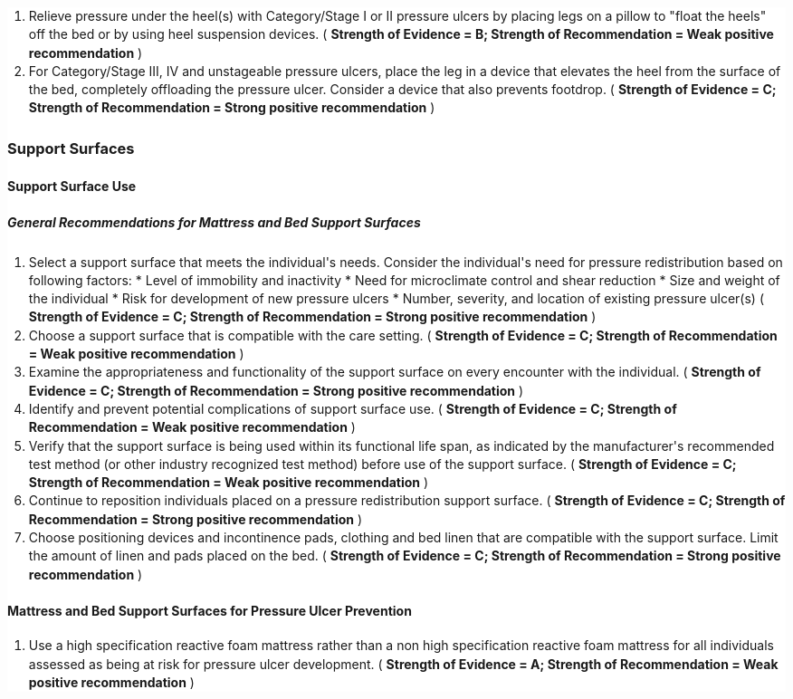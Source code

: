 
  1. Relieve pressure under the heel(s) with Category/Stage I or II pressure ulcers by placing legs on a pillow to "float the heels" off the bed or by using heel suspension devices. ( **Strength of Evidence = B; Strength of Recommendation = Weak positive recommendation** ) 
  2. For Category/Stage III, IV and unstageable pressure ulcers, place the leg in a device that elevates the heel from the surface of the bed, completely offloading the pressure ulcer. Consider a device that also prevents footdrop. ( **Strength of Evidence = C; Strength of Recommendation = Strong positive recommendation** ) 




###  Support Surfaces 


####  Support Surface Use 


#####  General Recommendations for Mattress and Bed Support Surfaces 


  1. Select a support surface that meets the individual's needs. Consider the individual's need for pressure redistribution based on following factors: 
    * Level of immobility and inactivity 
    * Need for microclimate control and shear reduction 
    * Size and weight of the individual 
    * Risk for development of new pressure ulcers 
    * Number, severity, and location of existing pressure ulcer(s) ( **Strength of Evidence = C; Strength of Recommendation = Strong positive recommendation** ) 
  2. Choose a support surface that is compatible with the care setting. ( **Strength of Evidence = C; Strength of Recommendation = Weak positive recommendation** ) 
  3. Examine the appropriateness and functionality of the support surface on every encounter with the individual. ( **Strength of Evidence = C; Strength of Recommendation = Strong positive recommendation** ) 
  4. Identify and prevent potential complications of support surface use. ( **Strength of Evidence = C; Strength of Recommendation = Weak positive recommendation** ) 
  5. Verify that the support surface is being used within its functional life span, as indicated by the manufacturer's recommended test method (or other industry recognized test method) before use of the support surface. ( **Strength of Evidence = C; Strength of Recommendation = Weak positive recommendation** ) 
  6. Continue to reposition individuals placed on a pressure redistribution support surface. ( **Strength of Evidence = C; Strength of Recommendation = Strong positive recommendation** ) 
  7. Choose positioning devices and incontinence pads, clothing and bed linen that are compatible with the support surface. Limit the amount of linen and pads placed on the bed. ( **Strength of Evidence = C; Strength of Recommendation = Strong positive recommendation** ) 




####  Mattress and Bed Support Surfaces for Pressure Ulcer Prevention 


  1. Use a high specification reactive foam mattress rather than a non high specification reactive foam mattress for all individuals assessed as being at risk for pressure ulcer development. ( **Strength of Evidence = A; Strength of Recommendation = Weak positive recommendation** ) 
